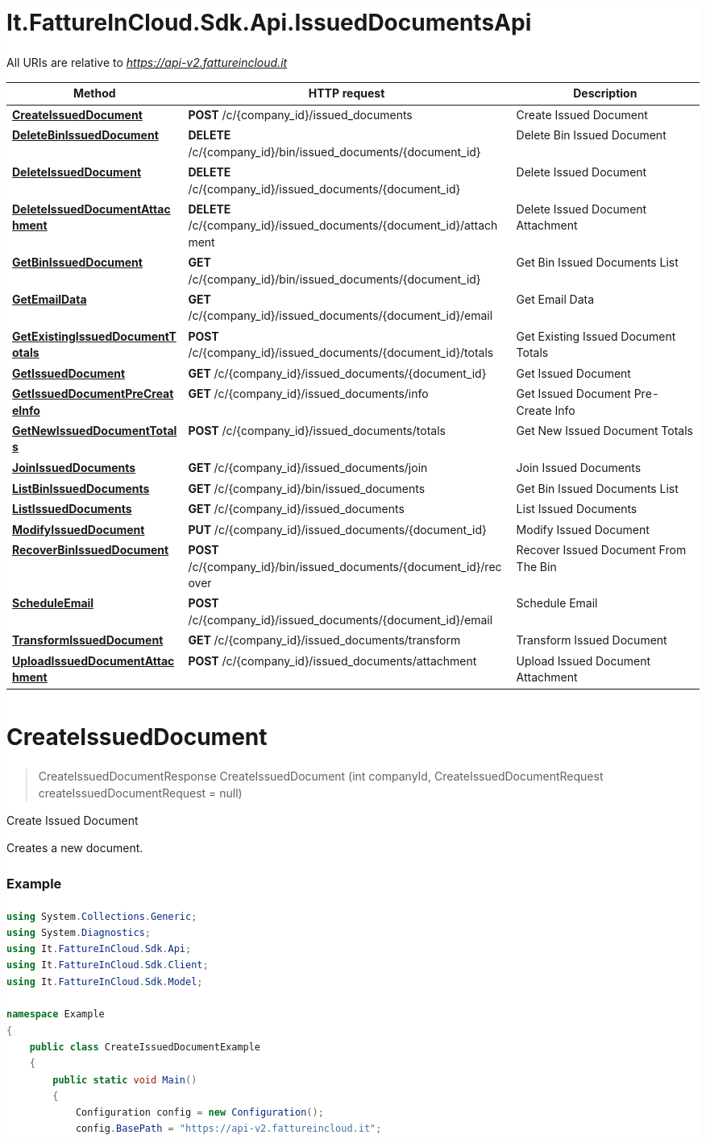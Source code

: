 # It.FattureInCloud.Sdk.Api.IssuedDocumentsApi

All URIs are relative to *https://api-v2.fattureincloud.it*

| Method | HTTP request | Description |
|--------|--------------|-------------|
| [**CreateIssuedDocument**](IssuedDocumentsApi.md#createissueddocument) | **POST** /c/{company_id}/issued_documents | Create Issued Document |
| [**DeleteBinIssuedDocument**](IssuedDocumentsApi.md#deletebinissueddocument) | **DELETE** /c/{company_id}/bin/issued_documents/{document_id} | Delete Bin Issued Document |
| [**DeleteIssuedDocument**](IssuedDocumentsApi.md#deleteissueddocument) | **DELETE** /c/{company_id}/issued_documents/{document_id} | Delete Issued Document |
| [**DeleteIssuedDocumentAttachment**](IssuedDocumentsApi.md#deleteissueddocumentattachment) | **DELETE** /c/{company_id}/issued_documents/{document_id}/attachment | Delete Issued Document Attachment |
| [**GetBinIssuedDocument**](IssuedDocumentsApi.md#getbinissueddocument) | **GET** /c/{company_id}/bin/issued_documents/{document_id} | Get Bin Issued Documents List |
| [**GetEmailData**](IssuedDocumentsApi.md#getemaildata) | **GET** /c/{company_id}/issued_documents/{document_id}/email | Get Email Data |
| [**GetExistingIssuedDocumentTotals**](IssuedDocumentsApi.md#getexistingissueddocumenttotals) | **POST** /c/{company_id}/issued_documents/{document_id}/totals | Get Existing Issued Document Totals |
| [**GetIssuedDocument**](IssuedDocumentsApi.md#getissueddocument) | **GET** /c/{company_id}/issued_documents/{document_id} | Get Issued Document |
| [**GetIssuedDocumentPreCreateInfo**](IssuedDocumentsApi.md#getissueddocumentprecreateinfo) | **GET** /c/{company_id}/issued_documents/info | Get Issued Document Pre-Create Info |
| [**GetNewIssuedDocumentTotals**](IssuedDocumentsApi.md#getnewissueddocumenttotals) | **POST** /c/{company_id}/issued_documents/totals | Get New Issued Document Totals |
| [**JoinIssuedDocuments**](IssuedDocumentsApi.md#joinissueddocuments) | **GET** /c/{company_id}/issued_documents/join | Join Issued Documents |
| [**ListBinIssuedDocuments**](IssuedDocumentsApi.md#listbinissueddocuments) | **GET** /c/{company_id}/bin/issued_documents | Get Bin Issued Documents List |
| [**ListIssuedDocuments**](IssuedDocumentsApi.md#listissueddocuments) | **GET** /c/{company_id}/issued_documents | List Issued Documents |
| [**ModifyIssuedDocument**](IssuedDocumentsApi.md#modifyissueddocument) | **PUT** /c/{company_id}/issued_documents/{document_id} | Modify Issued Document |
| [**RecoverBinIssuedDocument**](IssuedDocumentsApi.md#recoverbinissueddocument) | **POST** /c/{company_id}/bin/issued_documents/{document_id}/recover | Recover Issued Document From The Bin |
| [**ScheduleEmail**](IssuedDocumentsApi.md#scheduleemail) | **POST** /c/{company_id}/issued_documents/{document_id}/email | Schedule Email |
| [**TransformIssuedDocument**](IssuedDocumentsApi.md#transformissueddocument) | **GET** /c/{company_id}/issued_documents/transform | Transform Issued Document |
| [**UploadIssuedDocumentAttachment**](IssuedDocumentsApi.md#uploadissueddocumentattachment) | **POST** /c/{company_id}/issued_documents/attachment | Upload Issued Document Attachment |

<a id="createissueddocument"></a>
# **CreateIssuedDocument**
> CreateIssuedDocumentResponse CreateIssuedDocument (int companyId, CreateIssuedDocumentRequest createIssuedDocumentRequest = null)

Create Issued Document

Creates a new document.

### Example
```csharp
using System.Collections.Generic;
using System.Diagnostics;
using It.FattureInCloud.Sdk.Api;
using It.FattureInCloud.Sdk.Client;
using It.FattureInCloud.Sdk.Model;

namespace Example
{
    public class CreateIssuedDocumentExample
    {
        public static void Main()
        {
            Configuration config = new Configuration();
            config.BasePath = "https://api-v2.fattureincloud.it";
```